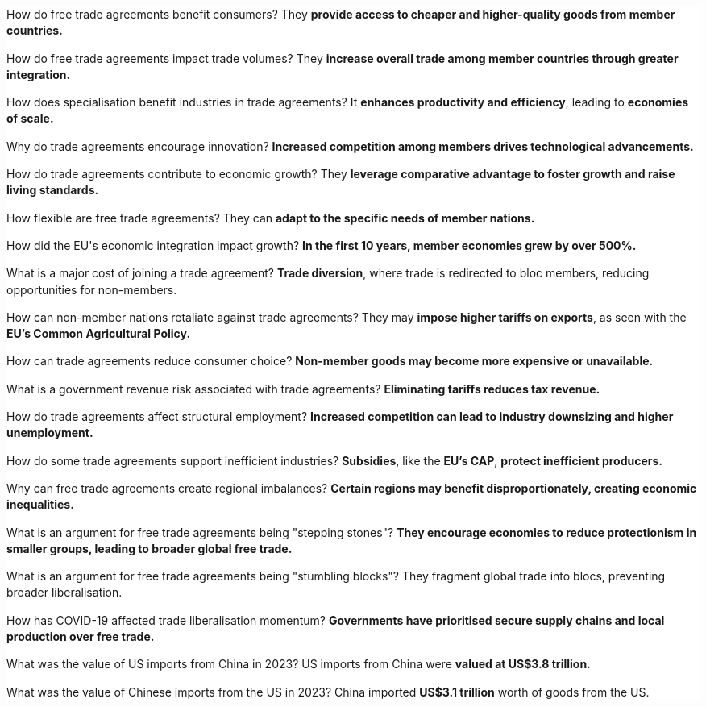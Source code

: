 How do free trade agreements benefit consumers?
They **provide access to cheaper and higher-quality goods from member countries.**

How do free trade agreements impact trade volumes?
They **increase overall trade among member countries through greater integration.**

How does specialisation benefit industries in trade agreements?
It **enhances productivity and efficiency**, leading to **economies of scale.**

Why do trade agreements encourage innovation?
**Increased competition among members drives technological advancements.**

How do trade agreements contribute to economic growth?
They **leverage comparative advantage to foster growth and raise living standards.**

How flexible are free trade agreements?
They can **adapt to the specific needs of member nations.**

How did the EU's economic integration impact growth?
**In the first 10 years, member economies grew by over 500%.**

What is a major cost of joining a trade agreement?
**Trade diversion**, where trade is redirected to bloc members, reducing opportunities for non-members.

How can non-member nations retaliate against trade agreements?
They may **impose higher tariffs on exports**, as seen with the **EU’s Common Agricultural Policy.**

How can trade agreements reduce consumer choice?
**Non-member goods may become more expensive or unavailable.**

What is a government revenue risk associated with trade agreements?
**Eliminating tariffs reduces tax revenue.**

How do trade agreements affect structural employment?
**Increased competition can lead to industry downsizing and higher unemployment.**

How do some trade agreements support inefficient industries?
**Subsidies**, like the **EU’s CAP**, **protect inefficient producers.**

Why can free trade agreements create regional imbalances?
**Certain regions may benefit disproportionately, creating economic inequalities.**

What is an argument for free trade agreements being "stepping stones"?
**They encourage economies to reduce protectionism in smaller groups, leading to broader global free trade.**

What is an argument for free trade agreements being "stumbling blocks"?
They fragment global trade into blocs, preventing broader liberalisation.

How has COVID-19 affected trade liberalisation momentum?
**Governments have prioritised secure supply chains and local production over free trade.**

What was the value of US imports from China in 2023?
US imports from China were **valued at US$3.8 trillion.**

What was the value of Chinese imports from the US in 2023?
China imported **US$3.1 trillion** worth of goods from the US.
